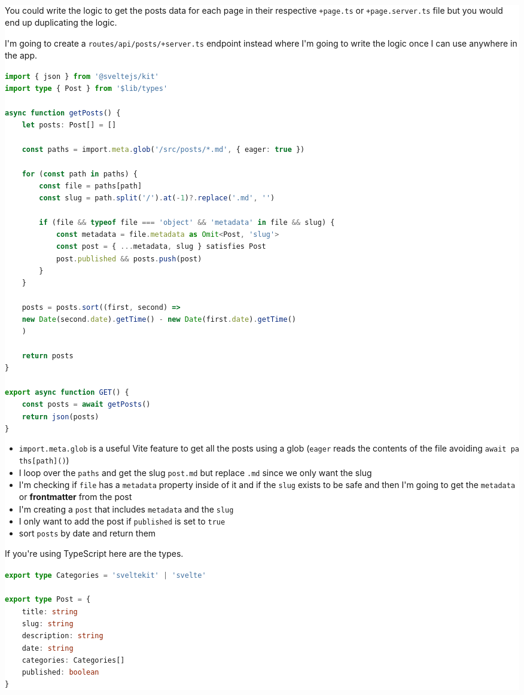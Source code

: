 You could write the logic to get the posts data for each page in their respective `+page.ts` or `+page.server.ts` file but you would end up duplicating the logic.

I'm going to create a `routes/api/posts/+server.ts` endpoint instead where I'm going to write the logic once I can use anywhere in the app.

```ts:src/routes/api/posts/+server.ts showLineNumbers
import { json } from '@sveltejs/kit'
import type { Post } from '$lib/types'

async function getPosts() {
	let posts: Post[] = []

	const paths = import.meta.glob('/src/posts/*.md', { eager: true })

	for (const path in paths) {
		const file = paths[path]
		const slug = path.split('/').at(-1)?.replace('.md', '')

		if (file && typeof file === 'object' && 'metadata' in file && slug) {
			const metadata = file.metadata as Omit<Post, 'slug'>
			const post = { ...metadata, slug } satisfies Post
			post.published && posts.push(post)
		}
	}

	posts = posts.sort((first, second) =>
    new Date(second.date).getTime() - new Date(first.date).getTime()
	)

	return posts
}

export async function GET() {
	const posts = await getPosts()
	return json(posts)
}
```

- `import.meta.glob` is a useful Vite feature to get all the posts using a glob (`eager` reads the contents of the file avoiding `await paths[path]()`)
- I loop over the `paths` and get the slug `post.md` but replace `.md` since we only want the slug
- I'm checking if `file` has a `metadata` property inside of it and if the `slug` exists to be safe and then I'm going to get the `metadata` or **frontmatter** from the post
- I'm creating a `post` that includes `metadata` and the `slug`
- I only want to add the post if `published` is set to `true`
- sort `posts` by date and return them

If you're using TypeScript here are the types.

```ts:src/lib/types.ts showLineNumbers
export type Categories = 'sveltekit' | 'svelte'

export type Post = {
	title: string
	slug: string
	description: string
	date: string
	categories: Categories[]
	published: boolean
}
```
